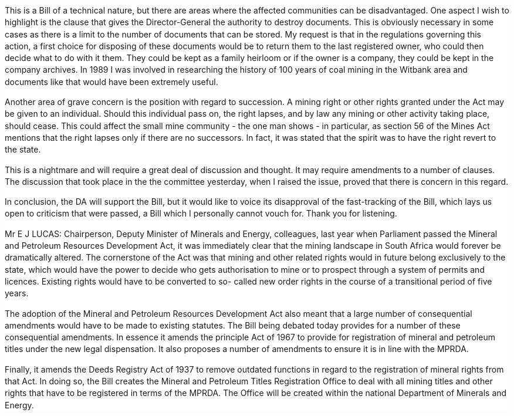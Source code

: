 This is a Bill of a technical nature, but there are areas where the
affected communities can be disadvantaged. One aspect I wish to highlight
is the clause that gives the Director-General the authority to destroy
documents. This is obviously necessary in some cases as there is a limit to
the number of documents that can be stored. My request is that in the
regulations governing this action, a first choice for disposing of these
documents would be to return them to the last registered owner, who could
then decide what to do with it them. They could be kept as a family
heirloom or if the owner is a company, they could be kept in the company
archives. In 1989 I was involved in researching the history of 100 years of
coal mining in the Witbank area and documents like that would have been
extremely useful.

Another area of grave concern is the position with regard to succession. A
mining right or other rights granted under the Act may be given to an
individual. Should this individual pass on, the right lapses, and by law
any mining or other activity taking place, should cease. This could affect
the small mine community - the one man shows - in particular, as section 56
of the Mines Act mentions that the right lapses only if there are no
successors. In fact, it was stated that the spirit was to have the right
revert to the state.

This is a nightmare and will require a great deal of discussion and
thought. It may require amendments to a number of clauses. The discussion
that took place in the the committee yesterday, when I raised the issue,
proved that there is concern in this regard.

In conclusion, the DA will support the Bill, but it would like to voice its
disapproval of the fast-tracking of the Bill, which lays us open to
criticism that were passed, a Bill which I personally cannot vouch for.
Thank you for listening.

Mr E J LUCAS: Chairperson, Deputy Minister of Minerals and Energy,
colleagues, last year when Parliament passed the Mineral and Petroleum
Resources Development Act, it was immediately clear that the mining
landscape in South Africa would forever be dramatically altered. The
cornerstone of the Act was that mining and other related rights would in
future belong exclusively to the state, which would have the power to
decide who gets authorisation to mine or to prospect through a system of
permits and licences. Existing rights would have to be converted to so-
called new order rights in the course of a transitional period of five
years.

The adoption of the Mineral and Petroleum Resources Development Act also
meant that a large number of consequential amendments would have to be made
to existing statutes. The Bill being debated today provides for a number of
these consequential amendments. In essence it amends the principle Act of
1967 to provide for registration of mineral and petroleum titles under the
new legal dispensation. It also proposes a number of amendments to ensure
it is in line with the MPRDA.

Finally, it amends the Deeds Registry Act of 1937 to remove outdated
functions in regard to the registration of mineral rights from that Act. In
doing so, the Bill creates the Mineral and Petroleum Titles Registration
Office to deal with all mining titles and other rights that have to be
registered in terms of the MPRDA. The Office will be created within the
national Department of Minerals and Energy.
